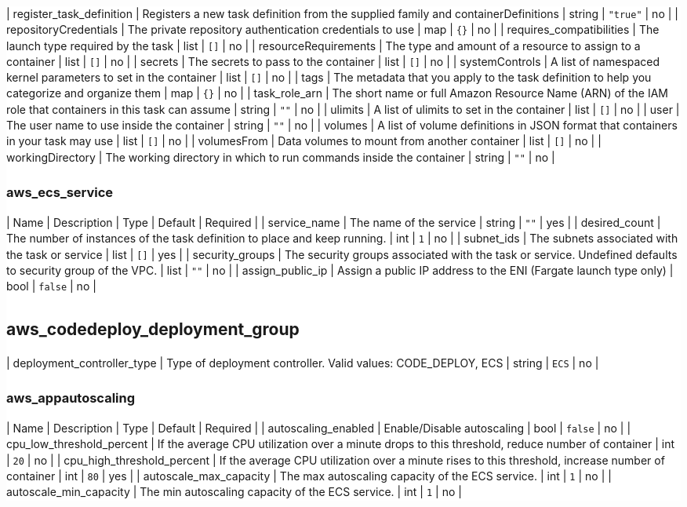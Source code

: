 | register\_task\_definition | Registers a new task definition from the supplied family and containerDefinitions | string | `"true"` | no |
| repositoryCredentials | The private repository authentication credentials to use | map | `{}` | no |
| requires\_compatibilities | The launch type required by the task | list | `[]` | no |
| resourceRequirements | The type and amount of a resource to assign to a container | list | `[]` | no |
| secrets | The secrets to pass to the container | list | `[]` | no |
| systemControls | A list of namespaced kernel parameters to set in the container | list | `[]` | no |
| tags | The metadata that you apply to the task definition to help you categorize and organize them | map | `{}` | no |
| task\_role\_arn | The short name or full Amazon Resource Name (ARN) of the IAM role that containers in this task can assume | string | `""` | no |
| ulimits | A list of ulimits to set in the container | list | `[]` | no |
| user | The user name to use inside the container | string | `""` | no |
| volumes | A list of volume definitions in JSON format that containers in your task may use | list | `[]` | no |
| volumesFrom | Data volumes to mount from another container | list | `[]` | no |
| workingDirectory | The working directory in which to run commands inside the container | string | `""` | no |

### aws_ecs_service
| Name | Description | Type | Default | Required |
| service_name | The name of the service | string | `""` | yes |
| desired_count | The number of instances of the task definition to place and keep running. | int | `1` | no |
| subnet_ids | The subnets associated with the task or service | list | `[]` | yes |
| security_groups | The security groups associated with the task or service. Undefined defaults to security group of the VPC. | list | `""` | no |
| assign_public_ip | Assign a public IP address to the ENI (Fargate launch type only) | bool | `false` | no |

## aws_codedeploy_deployment_group
| deployment_controller_type | Type of deployment controller. Valid values: CODE_DEPLOY, ECS | string | `ECS` | no |

### aws_appautoscaling
| Name | Description | Type | Default | Required |
| autoscaling_enabled | Enable/Disable autoscaling | bool | `false` | no |
| cpu_low_threshold_percent | If the average CPU utilization over a minute drops to this threshold, reduce number of container | int | `20` | no |
| cpu_high_threshold_percent | If the average CPU utilization over a minute rises to this threshold, increase number of container | int | `80` | yes |
| autoscale_max_capacity | The max autoscaling capacity of the ECS service. | int | `1` | no |
| autoscale_min_capacity | The min autoscaling capacity of the ECS service. | int | `1` | no |
